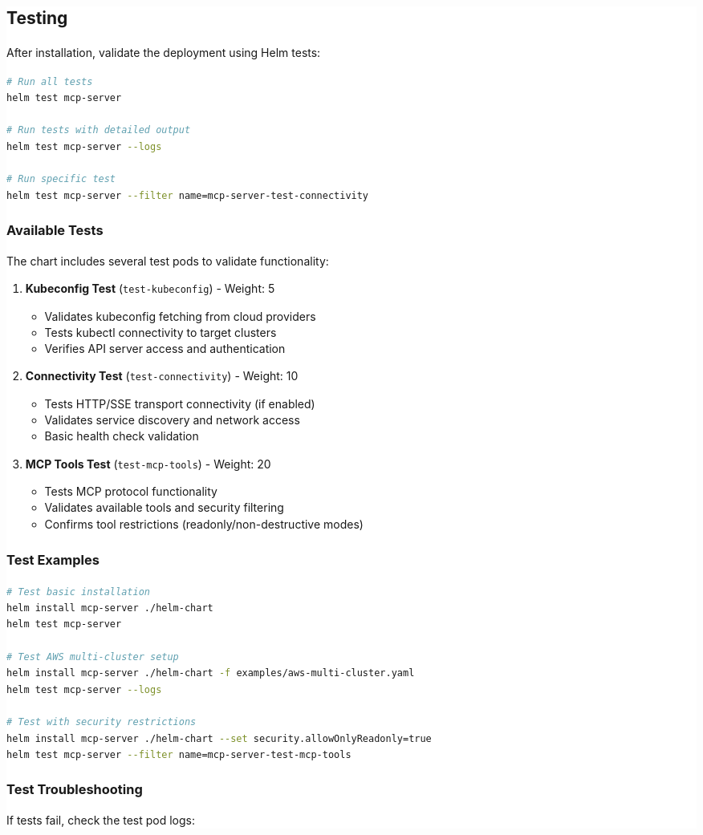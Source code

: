 ## Testing

After installation, validate the deployment using Helm tests:

```bash
# Run all tests
helm test mcp-server

# Run tests with detailed output
helm test mcp-server --logs

# Run specific test
helm test mcp-server --filter name=mcp-server-test-connectivity
```

### Available Tests

The chart includes several test pods to validate functionality:

1. **Kubeconfig Test** (`test-kubeconfig`) - Weight: 5
   - Validates kubeconfig fetching from cloud providers
   - Tests kubectl connectivity to target clusters
   - Verifies API server access and authentication

2. **Connectivity Test** (`test-connectivity`) - Weight: 10
   - Tests HTTP/SSE transport connectivity (if enabled)
   - Validates service discovery and network access
   - Basic health check validation

3. **MCP Tools Test** (`test-mcp-tools`) - Weight: 20
   - Tests MCP protocol functionality
   - Validates available tools and security filtering
   - Confirms tool restrictions (readonly/non-destructive modes)

### Test Examples

```bash
# Test basic installation
helm install mcp-server ./helm-chart
helm test mcp-server

# Test AWS multi-cluster setup
helm install mcp-server ./helm-chart -f examples/aws-multi-cluster.yaml
helm test mcp-server --logs

# Test with security restrictions
helm install mcp-server ./helm-chart --set security.allowOnlyReadonly=true
helm test mcp-server --filter name=mcp-server-test-mcp-tools
```

### Test Troubleshooting

If tests fail, check the test pod logs:
